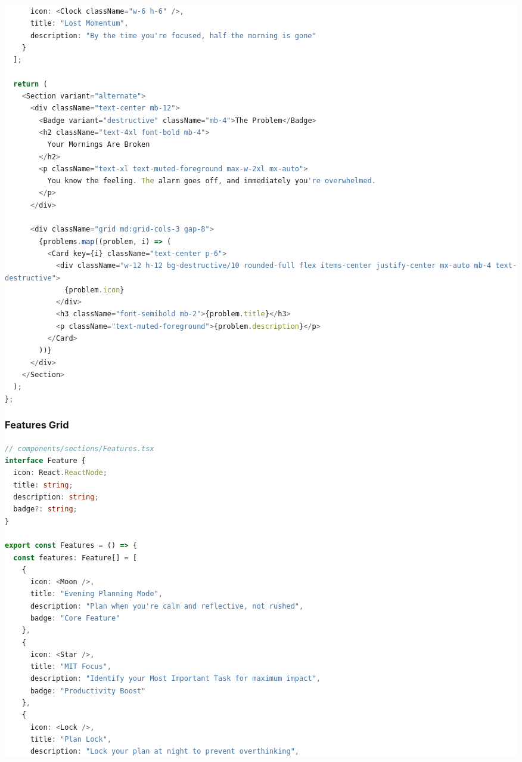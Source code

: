 ```typescript
      icon: <Clock className="w-6 h-6" />,
      title: "Lost Momentum",
      description: "By the time you're focused, half the morning is gone"
    }
  ];

  return (
    <Section variant="alternate">
      <div className="text-center mb-12">
        <Badge variant="destructive" className="mb-4">The Problem</Badge>
        <h2 className="text-4xl font-bold mb-4">
          Your Mornings Are Broken
        </h2>
        <p className="text-xl text-muted-foreground max-w-2xl mx-auto">
          You know the feeling. The alarm goes off, and immediately you're overwhelmed.
        </p>
      </div>
      
      <div className="grid md:grid-cols-3 gap-8">
        {problems.map((problem, i) => (
          <Card key={i} className="text-center p-6">
            <div className="w-12 h-12 bg-destructive/10 rounded-full flex items-center justify-center mx-auto mb-4 text-destructive">
              {problem.icon}
            </div>
            <h3 className="font-semibold mb-2">{problem.title}</h3>
            <p className="text-muted-foreground">{problem.description}</p>
          </Card>
        ))}
      </div>
    </Section>
  );
};
```

### Features Grid
```typescript
// components/sections/Features.tsx
interface Feature {
  icon: React.ReactNode;
  title: string;
  description: string;
  badge?: string;
}

export const Features = () => {
  const features: Feature[] = [
    {
      icon: <Moon />,
      title: "Evening Planning Mode",
      description: "Plan when you're calm and reflective, not rushed",
      badge: "Core Feature"
    },
    {
      icon: <Star />,
      title: "MIT Focus",
      description: "Identify your Most Important Task for maximum impact",
      badge: "Productivity Boost"
    },
    {
      icon: <Lock />,
      title: "Plan Lock",
      description: "Lock your plan at night to prevent overthinking",
```